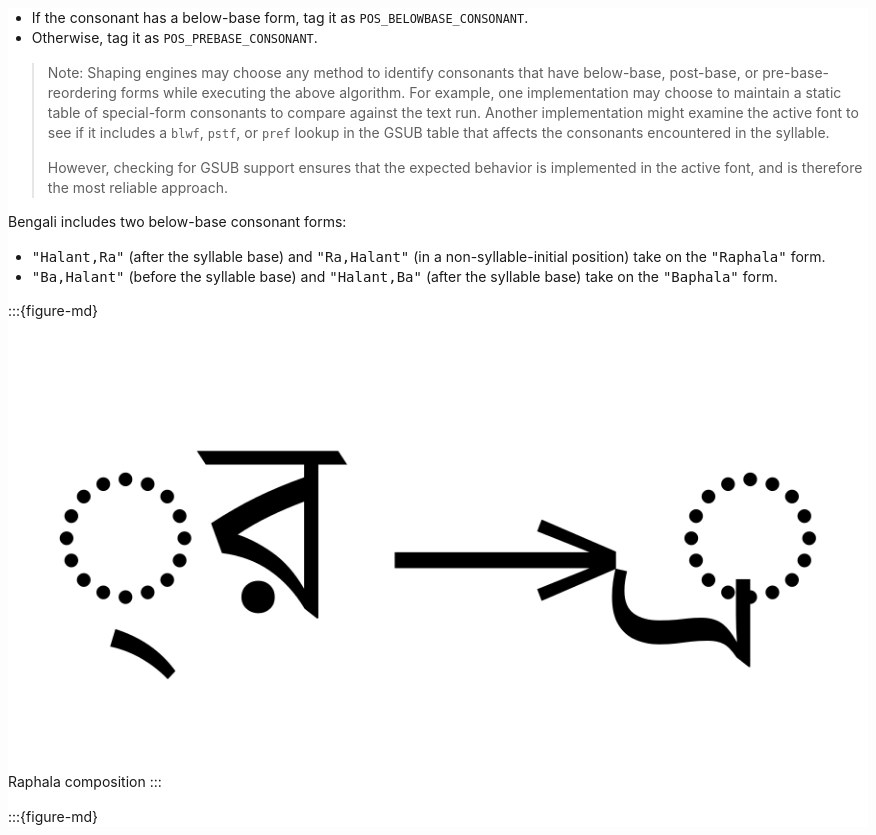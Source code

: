   - If the consonant has a below-base form, tag it as
          `POS_BELOWBASE_CONSONANT`. 
  - Otherwise, tag it as `POS_PREBASE_CONSONANT`.
  
> Note: Shaping engines may choose any method to identify consonants that
> have below-base, post-base, or pre-base-reordering forms while
> executing the above algorithm. For example, one implementation may
> choose to maintain a static table of special-form consonants to
> compare against the text run. Another implementation might examine
> the active font to see if it includes a `blwf`, `pstf`, or `pref`
> lookup in the <abbr>GSUB</abbr> table that affects the consonants encountered in
> the syllable.
>
> However, checking for <abbr>GSUB</abbr> support ensures that the expected
> behavior is implemented in the active font, and is therefore the
> most reliable approach.

Bengali includes two below-base consonant forms:

  - <samp>"Halant,Ra"</samp> (after the syllable base) and <samp>"Ra,Halant"</samp> (in a
    non-syllable-initial position) take on the <samp>"Raphala"</samp> form.
  - <samp>"Ba,Halant"</samp> (before the syllable base) and <samp>"Halant,Ba"</samp> (after the
    syllable base) take on the <samp>"Baphala"</samp> form.
	

:::{figure-md}
![Raphala composition](/images/bengali/bengali-raphala.svg "Raphala composition")

Raphala composition
:::

:::{figure-md}
